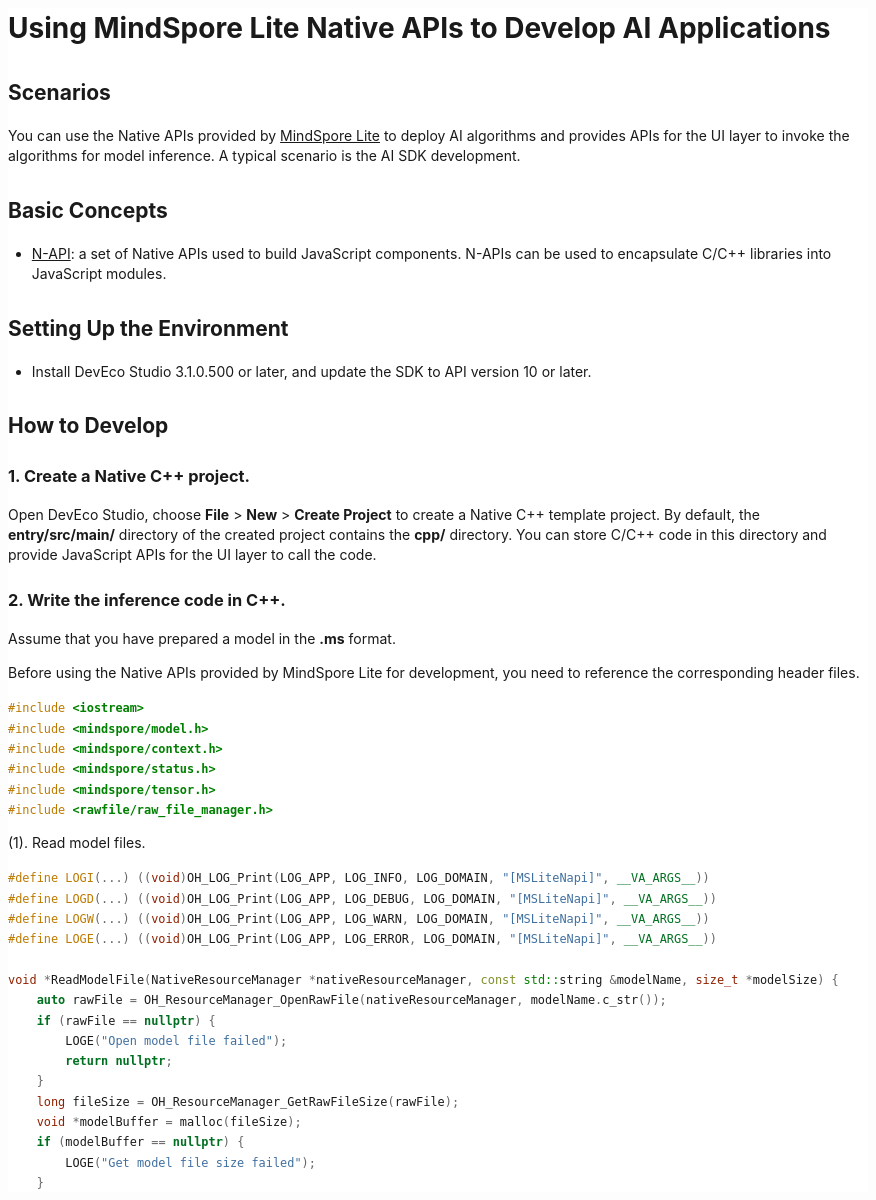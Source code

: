 # Using MindSpore Lite Native APIs to Develop AI Applications

## Scenarios

You can use the Native APIs provided by [MindSpore Lite](../reference/native-apis/_mind_spore.md) to deploy AI algorithms and provides APIs for the UI layer to invoke the algorithms for model inference. A typical scenario is the AI SDK development.

## Basic Concepts

- [N-API](../reference/native-lib/third_party_napi/napi.md): a set of Native APIs used to build JavaScript components. N-APIs can be used to encapsulate C/C++ libraries into JavaScript modules.

## Setting Up the Environment

- Install DevEco Studio 3.1.0.500 or later, and update the SDK to API version 10 or later.

## How to Develop

### 1. Create a Native C++ project.

Open DevEco Studio, choose **File** > **New** > **Create Project** to create a Native C++ template project. By default, the **entry/src/main/** directory of the created project contains the **cpp/** directory. You can store C/C++ code in this directory and provide JavaScript APIs for the UI layer to call the code.

### 2. Write the inference code in C++.

Assume that you have prepared a model in the **.ms** format.

Before using the Native APIs provided by MindSpore Lite for development, you need to reference the corresponding header files.

```c
#include <iostream>
#include <mindspore/model.h>
#include <mindspore/context.h>
#include <mindspore/status.h>
#include <mindspore/tensor.h>
#include <rawfile/raw_file_manager.h>
```

(1). Read model files.

```C++
#define LOGI(...) ((void)OH_LOG_Print(LOG_APP, LOG_INFO, LOG_DOMAIN, "[MSLiteNapi]", __VA_ARGS__))
#define LOGD(...) ((void)OH_LOG_Print(LOG_APP, LOG_DEBUG, LOG_DOMAIN, "[MSLiteNapi]", __VA_ARGS__))
#define LOGW(...) ((void)OH_LOG_Print(LOG_APP, LOG_WARN, LOG_DOMAIN, "[MSLiteNapi]", __VA_ARGS__))
#define LOGE(...) ((void)OH_LOG_Print(LOG_APP, LOG_ERROR, LOG_DOMAIN, "[MSLiteNapi]", __VA_ARGS__))

void *ReadModelFile(NativeResourceManager *nativeResourceManager, const std::string &modelName, size_t *modelSize) {
    auto rawFile = OH_ResourceManager_OpenRawFile(nativeResourceManager, modelName.c_str());
    if (rawFile == nullptr) {
        LOGE("Open model file failed");
        return nullptr;
    }
    long fileSize = OH_ResourceManager_GetRawFileSize(rawFile);
    void *modelBuffer = malloc(fileSize);
    if (modelBuffer == nullptr) {
        LOGE("Get model file size failed");
    }
```